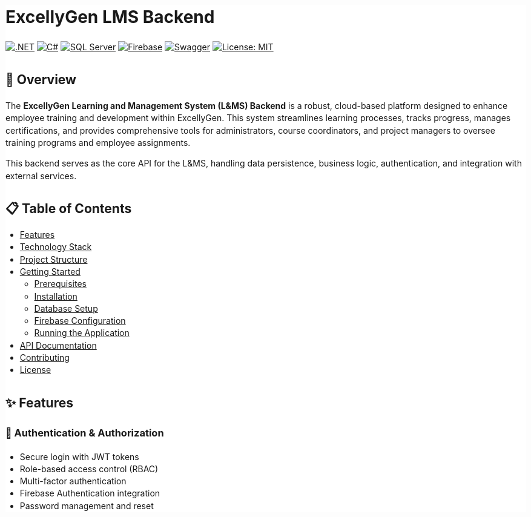 # ExcellyGen LMS Backend

[![.NET](https://img.shields.io/badge/.NET-8.0-512BD4?style=for-the-badge&logo=dotnet)](https://dotnet.microsoft.com/)
[![C#](https://img.shields.io/badge/C%23-239120?style=for-the-badge&logo=c-sharp&logoColor=white)](https://docs.microsoft.com/en-us/dotnet/csharp/)
[![SQL Server](https://img.shields.io/badge/SQL%20Server-CC2927?style=for-the-badge&logo=microsoft-sql-server&logoColor=white)](https://www.microsoft.com/en-us/sql-server)
[![Firebase](https://img.shields.io/badge/Firebase-FFCA28?style=for-the-badge&logo=firebase&logoColor=black)](https://firebase.google.com/)
[![Swagger](https://img.shields.io/badge/Swagger-85EA2D?style=for-the-badge&logo=swagger&logoColor=black)](https://swagger.io/)
[![License: MIT](https://img.shields.io/badge/License-MIT-yellow.svg?style=for-the-badge)](https://opensource.org/licenses/MIT)

## 🚀 Overview

The **ExcellyGen Learning and Management System (L&MS) Backend** is a robust, cloud-based platform designed to enhance employee training and development within ExcellyGen. This system streamlines learning processes, tracks progress, manages certifications, and provides comprehensive tools for administrators, course coordinators, and project managers to oversee training programs and employee assignments.

This backend serves as the core API for the L&MS, handling data persistence, business logic, authentication, and integration with external services.

## 📋 Table of Contents

- [Features](#-features)
- [Technology Stack](#-technology-stack)
- [Project Structure](#-project-structure)
- [Getting Started](#-getting-started)
  - [Prerequisites](#prerequisites)
  - [Installation](#installation)
  - [Database Setup](#database-setup)
  - [Firebase Configuration](#firebase-configuration)
  - [Running the Application](#running-the-application)
- [API Documentation](#-api-documentation)
- [Contributing](#-contributing)
- [License](#-license)

## ✨ Features

### 🔐 Authentication & Authorization
- Secure login with JWT tokens
- Role-based access control (RBAC)
- Multi-factor authentication
- Firebase Authentication integration
- Password management and reset
